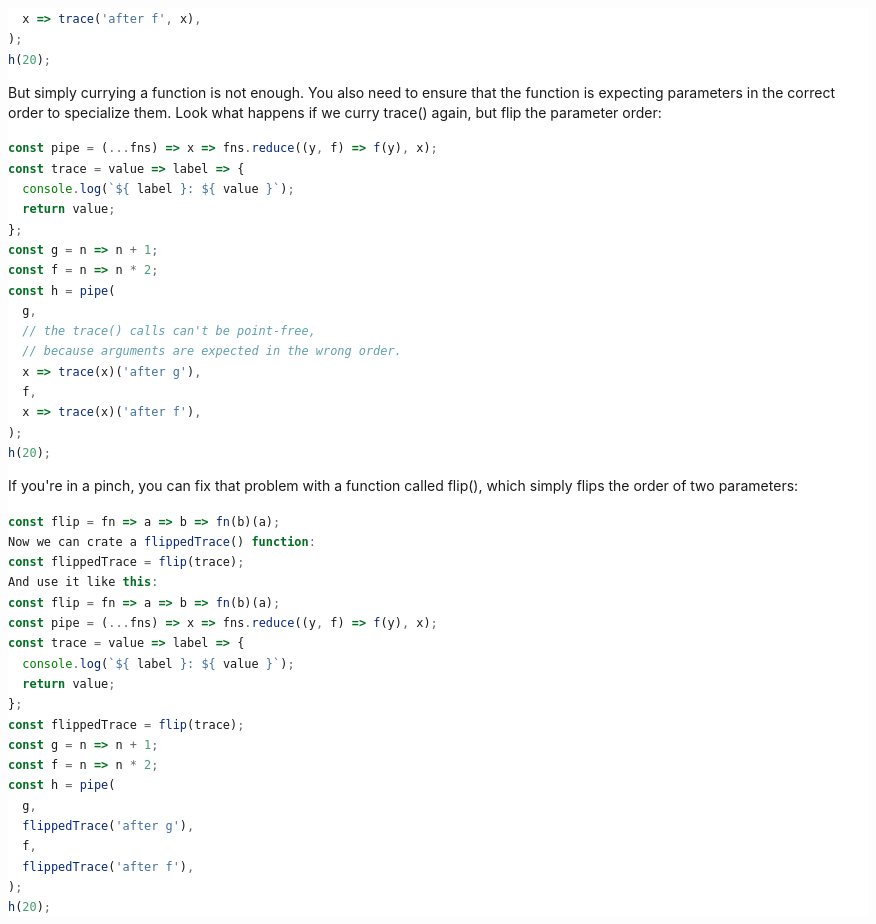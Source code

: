 ```js
  x => trace('after f', x),
);
h(20);
```

But simply currying a function is not enough. You also need to ensure that the function is expecting parameters in the correct order to specialize them. Look what happens if we curry trace() again, but flip the parameter order:

```js
const pipe = (...fns) => x => fns.reduce((y, f) => f(y), x);
const trace = value => label => {
  console.log(`${ label }: ${ value }`);
  return value;
};
const g = n => n + 1;
const f = n => n * 2;
const h = pipe(
  g,
  // the trace() calls can't be point-free,
  // because arguments are expected in the wrong order.
  x => trace(x)('after g'),
  f,
  x => trace(x)('after f'),
);
h(20);
```

If you're in a pinch, you can fix that problem with a function called flip(), which simply flips the order of two parameters:

```js
const flip = fn => a => b => fn(b)(a);
Now we can crate a flippedTrace() function:
const flippedTrace = flip(trace);
And use it like this:
const flip = fn => a => b => fn(b)(a);
const pipe = (...fns) => x => fns.reduce((y, f) => f(y), x);
const trace = value => label => {
  console.log(`${ label }: ${ value }`);
  return value;
};
const flippedTrace = flip(trace);
const g = n => n + 1;
const f = n => n * 2;
const h = pipe(
  g,
  flippedTrace('after g'),
  f,
  flippedTrace('after f'),
);
h(20);
```
